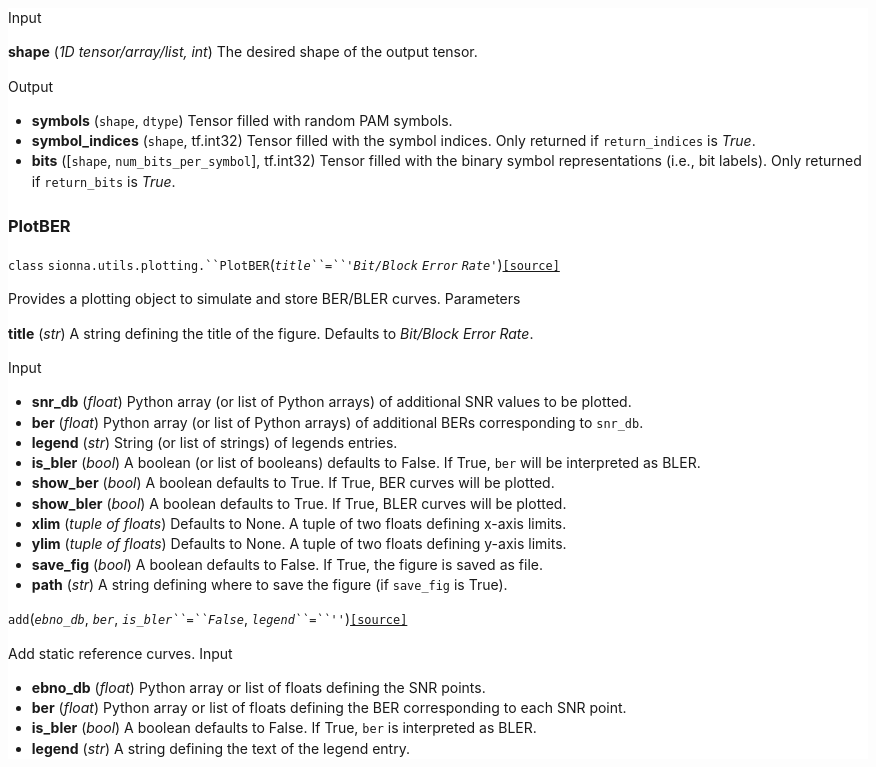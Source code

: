 
Input

**shape** (*1D tensor/array/list, int*)  The desired shape of the output tensor.

Output

- **symbols** (`shape`, `dtype`)  Tensor filled with random PAM symbols.
- **symbol_indices** (`shape`, tf.int32)  Tensor filled with the symbol indices.
Only returned if `return_indices` is <cite>True</cite>.
- **bits** ([`shape`, `num_bits_per_symbol`], tf.int32)  Tensor filled with the binary symbol representations (i.e., bit labels).
Only returned if `return_bits` is <cite>True</cite>.


### PlotBER

`class` `sionna.utils.plotting.``PlotBER`(*`title``=``'Bit/Block` `Error` `Rate'`*)[`[source]`](../_modules/sionna/utils/plotting.html#PlotBER)

Provides a plotting object to simulate and store BER/BLER curves.
Parameters

**title** (*str*)  A string defining the title of the figure. Defaults to
<cite>Bit/Block Error Rate</cite>.

Input

- **snr_db** (*float*)  Python array (or list of Python arrays) of additional SNR values to be
plotted.
- **ber** (*float*)  Python array (or list of Python arrays) of additional BERs
corresponding to `snr_db`.
- **legend** (*str*)  String (or list of strings) of legends entries.
- **is_bler** (*bool*)  A boolean (or list of booleans) defaults to False.
If True, `ber` will be interpreted as BLER.
- **show_ber** (*bool*)  A boolean defaults to True. If True, BER curves will be plotted.
- **show_bler** (*bool*)  A boolean defaults to True. If True, BLER curves will be plotted.
- **xlim** (*tuple of floats*)  Defaults to None. A tuple of two floats defining x-axis limits.
- **ylim** (*tuple of floats*)  Defaults to None. A tuple of two floats defining y-axis limits.
- **save_fig** (*bool*)  A boolean defaults to False. If True, the figure
is saved as file.
- **path** (*str*)  A string defining where to save the figure (if `save_fig`
is True).


`add`(*`ebno_db`*, *`ber`*, *`is_bler``=``False`*, *`legend``=``''`*)[`[source]`](../_modules/sionna/utils/plotting.html#PlotBER.add)

Add static reference curves.
Input

- **ebno_db** (*float*)  Python array or list of floats defining the SNR points.
- **ber** (*float*)  Python array or list of floats defining the BER corresponding
to each SNR point.
- **is_bler** (*bool*)  A boolean defaults to False. If True, `ber` is interpreted as
BLER.
- **legend** (*str*)  A string defining the text of the legend entry.
